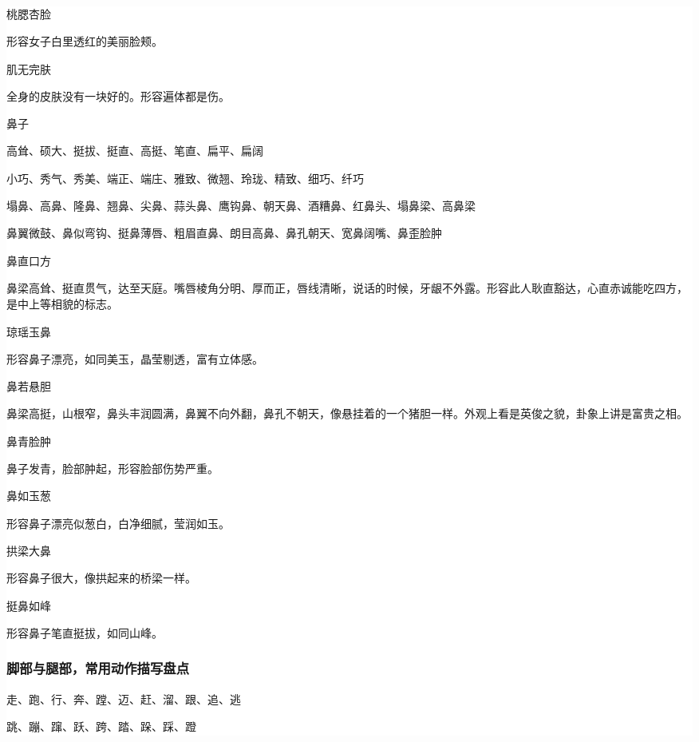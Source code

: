 桃腮杏脸

形容女子白里透红的美丽脸颊。

肌无完肤

全身的皮肤没有一块好的。形容遍体都是伤。

鼻子

高耸、硕大、挺拔、挺直、高挺、笔直、扁平、扁阔

 

小巧、秀气、秀美、端正、端庄、雅致、微翘、玲珑、精致、细巧、纤巧

 

塌鼻、高鼻、隆鼻、翘鼻、尖鼻、蒜头鼻、鹰钩鼻、朝天鼻、酒糟鼻、红鼻头、塌鼻梁、高鼻梁

 

鼻翼微鼓、鼻似弯钩、挺鼻薄唇、粗眉直鼻、朗目高鼻、鼻孔朝天、宽鼻阔嘴、鼻歪脸肿

 

鼻直口方

鼻梁高耸、挺直贯气，达至天庭。嘴唇棱角分明、厚而正，唇线清晰，说话的时候，牙龈不外露。形容此人耿直豁达，心直赤诚能吃四方，是中上等相貌的标志。

 

琼瑶玉鼻

形容鼻子漂亮，如同美玉，晶莹剔透，富有立体感。

 

鼻若悬胆

鼻梁高挺，山根窄，鼻头丰润圆满，鼻翼不向外翻，鼻孔不朝天，像悬挂着的一个猪胆一样。外观上看是英俊之貌，卦象上讲是富贵之相。

 

鼻青脸肿

鼻子发青，脸部肿起，形容脸部伤势严重。

 

鼻如玉葱

形容鼻子漂亮似葱白，白净细腻，莹润如玉。

 

拱梁大鼻

形容鼻子很大，像拱起来的桥梁一样。

 

挺鼻如峰

形容鼻子笔直挺拔，如同山峰。

### 脚部与腿部，常用动作描写盘点

走、跑、行、奔、蹚、迈、赶、溜、跟、追、逃

跳、蹦、蹿、跃、跨、踏、跺、踩、蹬
